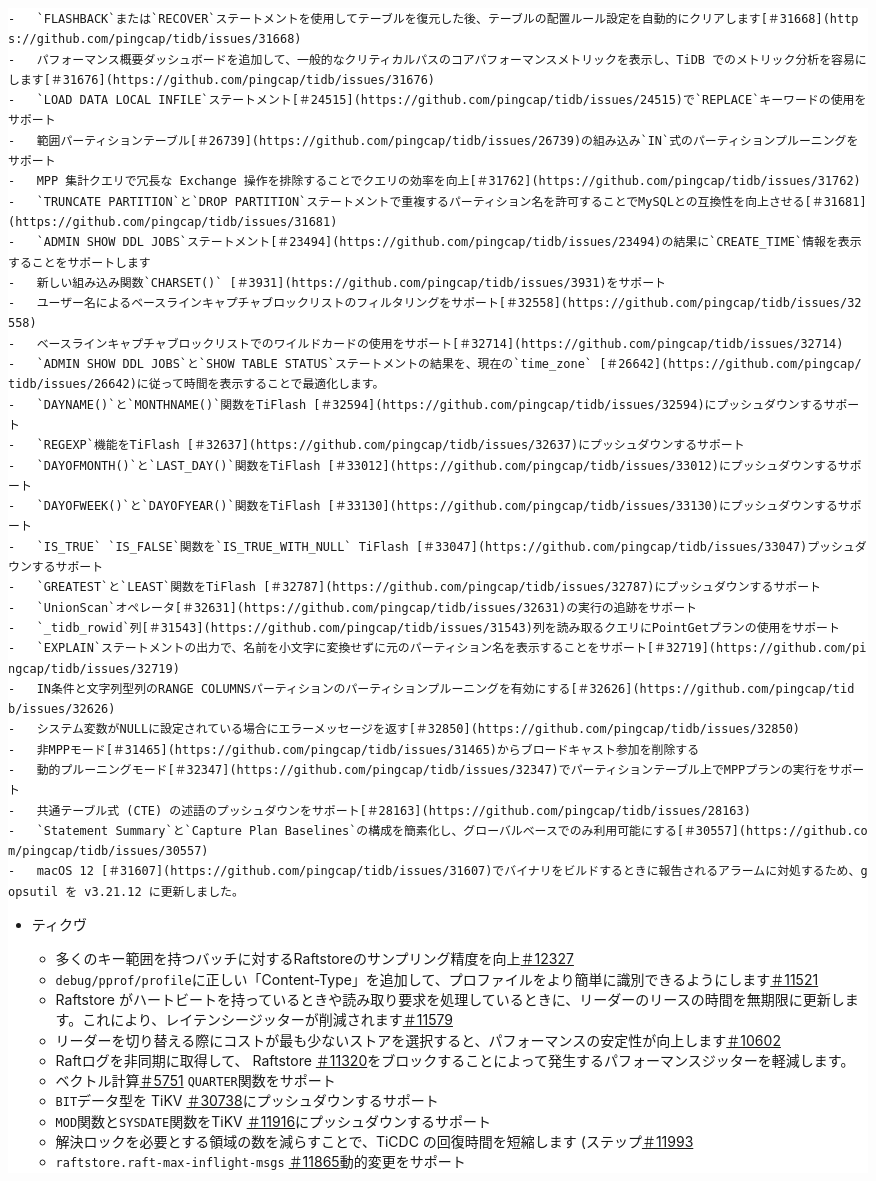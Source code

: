     -   `FLASHBACK`または`RECOVER`ステートメントを使用してテーブルを復元した後、テーブルの配置ルール設定を自動的にクリアします[＃31668](https://github.com/pingcap/tidb/issues/31668)
    -   パフォーマンス概要ダッシュボードを追加して、一般的なクリティカルパスのコアパフォーマンスメトリックを表示し、TiDB でのメトリック分析を容易にします[＃31676](https://github.com/pingcap/tidb/issues/31676)
    -   `LOAD DATA LOCAL INFILE`ステートメント[＃24515](https://github.com/pingcap/tidb/issues/24515)で`REPLACE`キーワードの使用をサポート
    -   範囲パーティションテーブル[＃26739](https://github.com/pingcap/tidb/issues/26739)の組み込み`IN`式のパーティションプルーニングをサポート
    -   MPP 集計クエリで冗長な Exchange 操作を排除することでクエリの効率を向上[＃31762](https://github.com/pingcap/tidb/issues/31762)
    -   `TRUNCATE PARTITION`と`DROP PARTITION`ステートメントで重複するパーティション名を許可することでMySQLとの互換性を向上させる[＃31681](https://github.com/pingcap/tidb/issues/31681)
    -   `ADMIN SHOW DDL JOBS`ステートメント[＃23494](https://github.com/pingcap/tidb/issues/23494)の結果に`CREATE_TIME`情報を表示することをサポートします
    -   新しい組み込み関数`CHARSET()` [＃3931](https://github.com/pingcap/tidb/issues/3931)をサポート
    -   ユーザー名によるベースラインキャプチャブロックリストのフィルタリングをサポート[＃32558](https://github.com/pingcap/tidb/issues/32558)
    -   ベースラインキャプチャブロックリストでのワイルドカードの使用をサポート[＃32714](https://github.com/pingcap/tidb/issues/32714)
    -   `ADMIN SHOW DDL JOBS`と`SHOW TABLE STATUS`ステートメントの結果を、現在の`time_zone` [＃26642](https://github.com/pingcap/tidb/issues/26642)に従って時間を表示することで最適化します。
    -   `DAYNAME()`と`MONTHNAME()`関数をTiFlash [＃32594](https://github.com/pingcap/tidb/issues/32594)にプッシュダウンするサポート
    -   `REGEXP`機能をTiFlash [＃32637](https://github.com/pingcap/tidb/issues/32637)にプッシュダウンするサポート
    -   `DAYOFMONTH()`と`LAST_DAY()`関数をTiFlash [＃33012](https://github.com/pingcap/tidb/issues/33012)にプッシュダウンするサポート
    -   `DAYOFWEEK()`と`DAYOFYEAR()`関数をTiFlash [＃33130](https://github.com/pingcap/tidb/issues/33130)にプッシュダウンするサポート
    -   `IS_TRUE` `IS_FALSE`関数を`IS_TRUE_WITH_NULL` TiFlash [＃33047](https://github.com/pingcap/tidb/issues/33047)プッシュダウンするサポート
    -   `GREATEST`と`LEAST`関数をTiFlash [＃32787](https://github.com/pingcap/tidb/issues/32787)にプッシュダウンするサポート
    -   `UnionScan`オペレータ[＃32631](https://github.com/pingcap/tidb/issues/32631)の実行の追跡をサポート
    -   `_tidb_rowid`列[＃31543](https://github.com/pingcap/tidb/issues/31543)列を読み取るクエリにPointGetプランの使用をサポート
    -   `EXPLAIN`ステートメントの出力で、名前を小文字に変換せずに元のパーティション名を表示することをサポート[＃32719](https://github.com/pingcap/tidb/issues/32719)
    -   IN条件と文字列型列のRANGE COLUMNSパーティションのパーティションプルーニングを有効にする[＃32626](https://github.com/pingcap/tidb/issues/32626)
    -   システム変数がNULLに設定されている場合にエラーメッセージを返す[＃32850](https://github.com/pingcap/tidb/issues/32850)
    -   非MPPモード[＃31465](https://github.com/pingcap/tidb/issues/31465)からブロードキャスト参加を削除する
    -   動的プルーニングモード[＃32347](https://github.com/pingcap/tidb/issues/32347)でパーティションテーブル上でMPPプランの実行をサポート
    -   共通テーブル式 (CTE) の述語のプッシュダウンをサポート[＃28163](https://github.com/pingcap/tidb/issues/28163)
    -   `Statement Summary`と`Capture Plan Baselines`の構成を簡素化し、グローバルベースでのみ利用可能にする[＃30557](https://github.com/pingcap/tidb/issues/30557)
    -   macOS 12 [＃31607](https://github.com/pingcap/tidb/issues/31607)でバイナリをビルドするときに報告されるアラームに対処するため、gopsutil を v3.21.12 に更新しました。

-   ティクヴ

    -   多くのキー範囲を持つバッチに対するRaftstoreのサンプリング精度を向上[＃12327](https://github.com/tikv/tikv/issues/12327)
    -   `debug/pprof/profile`に正しい「Content-Type」を追加して、プロファイルをより簡単に識別できるようにします[＃11521](https://github.com/tikv/tikv/issues/11521)
    -   Raftstore がハートビートを持っているときや読み取り要求を処理しているときに、リーダーのリースの時間を無期限に更新します。これにより、レイテンシージッターが削減されます[＃11579](https://github.com/tikv/tikv/issues/11579)
    -   リーダーを切り替える際にコストが最も少ないストアを選択すると、パフォーマンスの安定性が向上します[＃10602](https://github.com/tikv/tikv/issues/10602)
    -   Raftログを非同期に取得して、 Raftstore [＃11320](https://github.com/tikv/tikv/issues/11320)をブロックすることによって発生するパフォーマンスジッターを軽減します。
    -   ベクトル計算[＃5751](https://github.com/tikv/tikv/issues/5751) `QUARTER`関数をサポート
    -   `BIT`データ型を TiKV [＃30738](https://github.com/pingcap/tidb/issues/30738)にプッシュダウンするサポート
    -   `MOD`関数と`SYSDATE`関数をTiKV [＃11916](https://github.com/tikv/tikv/issues/11916)にプッシュダウンするサポート
    -   解決ロックを必要とする領域の数を減らすことで、TiCDC の回復時間を短縮します (ステップ[＃11993](https://github.com/tikv/tikv/issues/11993)
    -   `raftstore.raft-max-inflight-msgs` [＃11865](https://github.com/tikv/tikv/issues/11865)動的変更をサポート